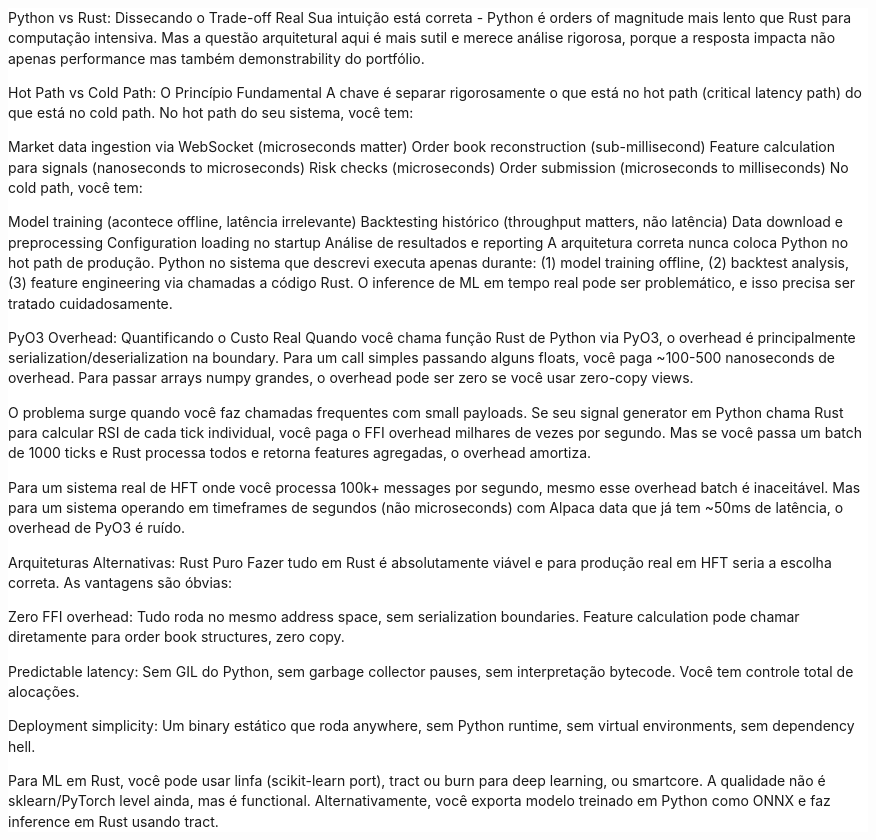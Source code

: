 
Python vs Rust: Dissecando o Trade-off Real
Sua intuição está correta - Python é orders of magnitude mais lento que Rust para computação intensiva. Mas a questão arquitetural aqui é mais sutil e merece análise rigorosa, porque a resposta impacta não apenas performance mas também demonstrability do portfólio.

Hot Path vs Cold Path: O Princípio Fundamental
A chave é separar rigorosamente o que está no hot path (critical latency path) do que está no cold path. No hot path do seu sistema, você tem:

Market data ingestion via WebSocket (microseconds matter)
Order book reconstruction (sub-millisecond)
Feature calculation para signals (nanoseconds to microseconds)
Risk checks (microseconds)
Order submission (microseconds to milliseconds)
No cold path, você tem:

Model training (acontece offline, latência irrelevante)
Backtesting histórico (throughput matters, não latência)
Data download e preprocessing
Configuration loading no startup
Análise de resultados e reporting
A arquitetura correta nunca coloca Python no hot path de produção. Python no sistema que descrevi executa apenas durante: (1) model training offline, (2) backtest analysis, (3) feature engineering via chamadas a código Rust. O inference de ML em tempo real pode ser problemático, e isso precisa ser tratado cuidadosamente.

PyO3 Overhead: Quantificando o Custo Real
Quando você chama função Rust de Python via PyO3, o overhead é principalmente serialization/deserialization na boundary. Para um call simples passando alguns floats, você paga ~100-500 nanoseconds de overhead. Para passar arrays numpy grandes, o overhead pode ser zero se você usar zero-copy views.

O problema surge quando você faz chamadas frequentes com small payloads. Se seu signal generator em Python chama Rust para calcular RSI de cada tick individual, você paga o FFI overhead milhares de vezes por segundo. Mas se você passa um batch de 1000 ticks e Rust processa todos e retorna features agregadas, o overhead amortiza.

Para um sistema real de HFT onde você processa 100k+ messages por segundo, mesmo esse overhead batch é inaceitável. Mas para um sistema operando em timeframes de segundos (não microseconds) com Alpaca data que já tem ~50ms de latência, o overhead de PyO3 é ruído.

Arquiteturas Alternativas: Rust Puro
Fazer tudo em Rust é absolutamente viável e para produção real em HFT seria a escolha correta. As vantagens são óbvias:

Zero FFI overhead: Tudo roda no mesmo address space, sem serialization boundaries. Feature calculation pode chamar diretamente para order book structures, zero copy.

Predictable latency: Sem GIL do Python, sem garbage collector pauses, sem interpretação bytecode. Você tem controle total de alocações.

Deployment simplicity: Um binary estático que roda anywhere, sem Python runtime, sem virtual environments, sem dependency hell.

Para ML em Rust, você pode usar linfa (scikit-learn port), tract ou burn para deep learning, ou smartcore. A qualidade não é sklearn/PyTorch level ainda, mas é functional. Alternativamente, você exporta modelo treinado em Python como ONNX e faz inference em Rust usando tract.
